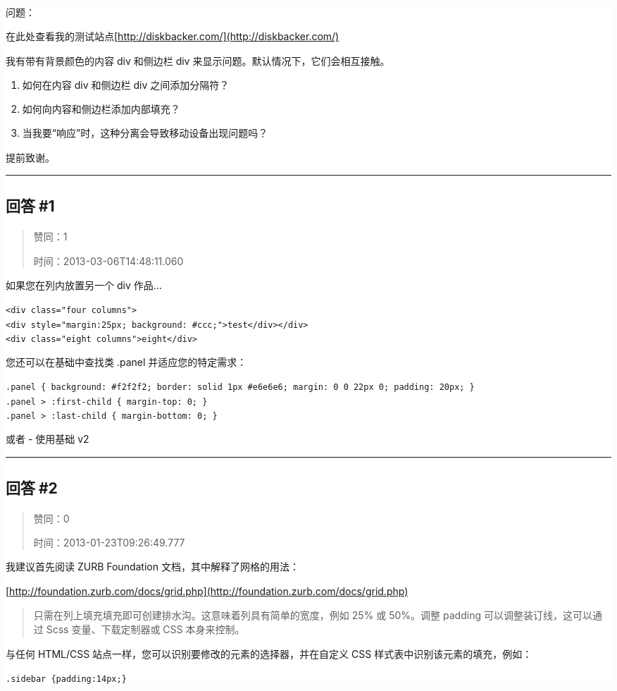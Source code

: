 问题：

在此处查看我的测试站点[http://diskbacker.com/](http://diskbacker.com/)

我有带有背景颜色的内容 div 和侧边栏 div 来显示问题。默认情况下，它们会相互接触。

1.  如何在内容 div 和侧边栏 div 之间添加分隔符？

2.  如何向内容和侧边栏添加内部填充？

3.  当我要“响应”时，这种分离会导致移动设备出现问题吗？

提前致谢。

* * *

## 回答 #1

> 赞同：1
> 
> 时间：2013-03-06T14:48:11.060

如果您在列内放置另一个 div 作品...

```
<div class="four columns">
<div style="margin:25px; background: #ccc;">test</div></div>
<div class="eight columns">eight</div> 
```

您还可以在基础中查找类 .panel 并适应您的特定需求：

```
.panel { background: #f2f2f2; border: solid 1px #e6e6e6; margin: 0 0 22px 0; padding: 20px; } 
.panel > :first-child { margin-top: 0; } 
.panel > :last-child { margin-bottom: 0; } 
```

或者 - 使用基础 v2

* * *

## 回答 #2

> 赞同：0
> 
> 时间：2013-01-23T09:26:49.777

我建议首先阅读 ZURB Foundation 文档，其中解释了网格的用法：

[http://foundation.zurb.com/docs/grid.php](http://foundation.zurb.com/docs/grid.php)

> 只需在列上填充填充即可创建排水沟。这意味着列具有简单的宽度，例如 25% 或 50%。调整 padding 可以调整装订线，这可以通过 Scss 变量、下载定制器或 CSS 本身来控制。

与任何 HTML/CSS 站点一样，您可以识别要修改的元素的选择器，并在自定义 CSS 样式表中识别该元素的填充，例如：

```
.sidebar {padding:14px;} 
```
